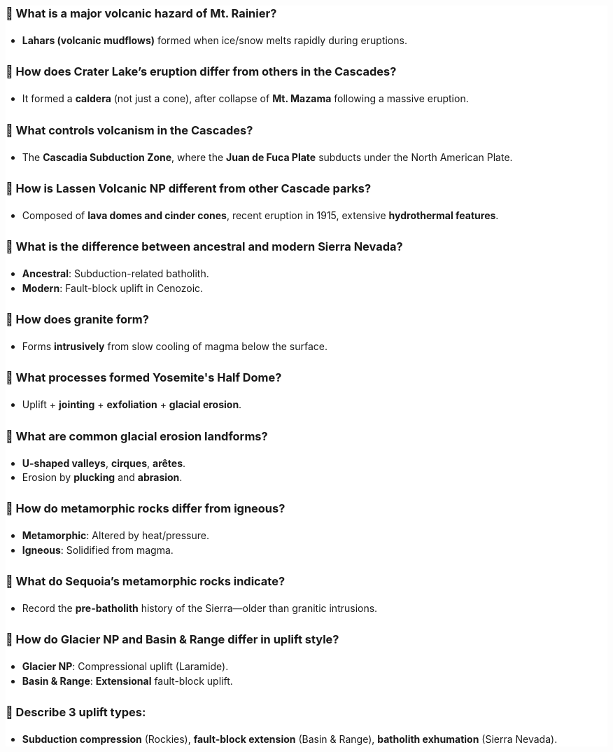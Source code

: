 ### 🔹 What is a major volcanic hazard of Mt. Rainier?
- **Lahars (volcanic mudflows)** formed when ice/snow melts rapidly during eruptions.

### 🔹 How does Crater Lake’s eruption differ from others in the Cascades?
- It formed a **caldera** (not just a cone), after collapse of **Mt. Mazama** following a massive eruption.

### 🔹 What controls volcanism in the Cascades?
- The **Cascadia Subduction Zone**, where the **Juan de Fuca Plate** subducts under the North American Plate.

### 🔹 How is Lassen Volcanic NP different from other Cascade parks?
- Composed of **lava domes and cinder cones**, recent eruption in 1915, extensive **hydrothermal features**.

### 🔹 What is the difference between ancestral and modern Sierra Nevada?
- **Ancestral**: Subduction-related batholith.  
- **Modern**: Fault-block uplift in Cenozoic.

### 🔹 How does granite form?
- Forms **intrusively** from slow cooling of magma below the surface.

### 🔹 What processes formed Yosemite's Half Dome?
- Uplift + **jointing** + **exfoliation** + **glacial erosion**.

### 🔹 What are common glacial erosion landforms?
- **U-shaped valleys**, **cirques**, **arêtes**.  
- Erosion by **plucking** and **abrasion**.

### 🔹 How do metamorphic rocks differ from igneous?
- **Metamorphic**: Altered by heat/pressure.  
- **Igneous**: Solidified from magma.

### 🔹 What do Sequoia’s metamorphic rocks indicate?
- Record the **pre-batholith** history of the Sierra—older than granitic intrusions.

### 🔹 How do Glacier NP and Basin & Range differ in uplift style?
- **Glacier NP**: Compressional uplift (Laramide).  
- **Basin & Range**: **Extensional** fault-block uplift.

### 🔹 Describe 3 uplift types:
- **Subduction compression** (Rockies), **fault-block extension** (Basin & Range), **batholith exhumation** (Sierra Nevada).
